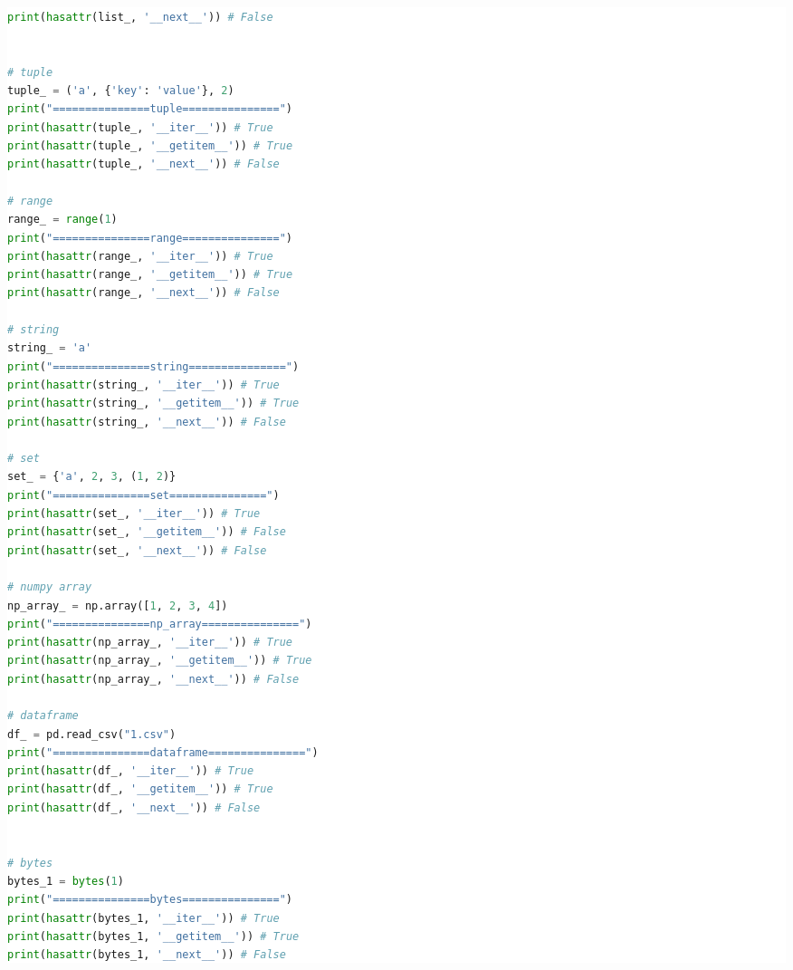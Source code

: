 ```py
print(hasattr(list_, '__next__')) # False


# tuple
tuple_ = ('a', {'key': 'value'}, 2)
print("===============tuple===============")
print(hasattr(tuple_, '__iter__')) # True
print(hasattr(tuple_, '__getitem__')) # True
print(hasattr(tuple_, '__next__')) # False

# range
range_ = range(1)
print("===============range===============")
print(hasattr(range_, '__iter__')) # True
print(hasattr(range_, '__getitem__')) # True
print(hasattr(range_, '__next__')) # False

# string
string_ = 'a'
print("===============string===============")
print(hasattr(string_, '__iter__')) # True
print(hasattr(string_, '__getitem__')) # True
print(hasattr(string_, '__next__')) # False

# set
set_ = {'a', 2, 3, (1, 2)}
print("===============set===============")
print(hasattr(set_, '__iter__')) # True
print(hasattr(set_, '__getitem__')) # False
print(hasattr(set_, '__next__')) # False

# numpy array
np_array_ = np.array([1, 2, 3, 4])
print("===============np_array===============")
print(hasattr(np_array_, '__iter__')) # True
print(hasattr(np_array_, '__getitem__')) # True
print(hasattr(np_array_, '__next__')) # False

# dataframe
df_ = pd.read_csv("1.csv")
print("===============dataframe===============")
print(hasattr(df_, '__iter__')) # True
print(hasattr(df_, '__getitem__')) # True
print(hasattr(df_, '__next__')) # False


# bytes
bytes_1 = bytes(1)
print("===============bytes===============")
print(hasattr(bytes_1, '__iter__')) # True
print(hasattr(bytes_1, '__getitem__')) # True
print(hasattr(bytes_1, '__next__')) # False

```
